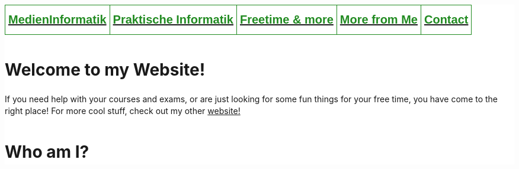 <head>
	<link rel="icon" href="https://lh3.googleusercontent.com/asPozAuGQpJqNz-PB0yesBw9wRGkLDuquGqCf0p47rqBSvhxU5pdNHS27O5fuSF_RyY=s180-rw">
</head>
<table style="border-collapse:collapse;border-spacing:0" class="tg">
	<tr>
		<th style="font-family:Arial, sans-serif;font-size:20px;font-weight:bold;padding:10px 5px;border-style:solid;border-width:1px;overflow:hidden;word-break:normal;border-color:#228B22;background-color:#ffffff;color:#ffffff;text-align:center;vertical-align:top">
			<a href="#mi1">
				<font color="#228B22">MedienInformatik</font>
			</a>
		</th>
		<th style="font-family:Arial, sans-serif;font-size:20px;font-weight:bold;padding:10px 5px;border-style:solid;border-width:1px;overflow:hidden;word-break:normal;border-color:#228B22;background-color:#ffffff;color:#ffffff;text-align:center;vertical-align:top">
			<a href="#pi">
				<font color="#228B22">Praktische Informatik</font>
			</a>
		</th>
		<th style="font-family:Arial, sans-serif;font-size:20px;font-weight:bold;padding:10px 5px;border-style:solid;border-width:1px;overflow:hidden;word-break:normal;border-color:#228B22;background-color:#ffffff;color:#ffffff;text-align:center;vertical-align:top">
			<a href="#free">
				<font color="#228B22">Freetime &amp; more</font>
			</a>
		</th>
		<th style="font-family:Arial, sans-serif;font-size:20px;font-weight:bold;padding:10px 5px;border-style:solid;border-width:1px;overflow:hidden;word-break:normal;border-color:#228B22;background-color:#ffffff;color:#ffffff;text-align:center;vertical-align:top">
			<a href="#me">
				<font color="#228B22">More from Me</font>
			</a>
		</th>
		<th style="font-family:Arial, sans-serif;font-size:20px;font-weight:bold;padding:10px 5px;border-style:solid;border-width:1px;overflow:hidden;word-break:normal;border-color:#228B22;background-color:#ffffff;color:#ffffff;text-align:center;vertical-align:top">
			<a href="#contact">
				<font color="#228B22">Contact</font>
			</a>
		</th>
	</tr>
</table>

<h1 id ="top">Welcome to my Website!</h1>

If you need help with your courses and exams, or are just looking for some fun things for your free time, you have come to the right place! For more cool stuff, check out my other <a href="https://leolion.tk">website!</a>

# Who am I?
